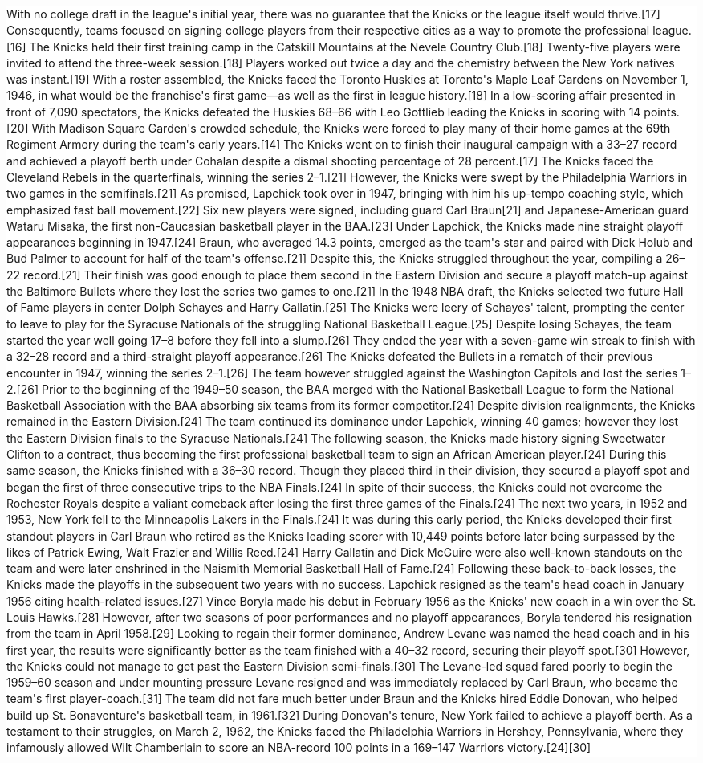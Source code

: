 With no college draft in the league's initial year, there was no guarantee that the Knicks or the league itself would thrive.[17] Consequently, teams focused on signing college players from their respective cities as a way to promote the professional league.[16] The Knicks held their first training camp in the Catskill Mountains at the Nevele Country Club.[18] Twenty-five players were invited to attend the three-week session.[18] Players worked out twice a day and the chemistry between the New York natives was instant.[19] With a roster assembled, the Knicks faced the Toronto Huskies at Toronto's Maple Leaf Gardens on November 1, 1946, in what would be the franchise's first game—as well as the first in league history.[18] In a low-scoring affair presented in front of 7,090 spectators, the Knicks defeated the Huskies 68–66 with Leo Gottlieb leading the Knicks in scoring with 14 points.[20] With Madison Square Garden's crowded schedule, the Knicks were forced to play many of their home games at the 69th Regiment Armory during the team's early years.[14] The Knicks went on to finish their inaugural campaign with a 33–27 record and achieved a playoff berth under Cohalan despite a dismal shooting percentage of 28 percent.[17] The Knicks faced the Cleveland Rebels in the quarterfinals, winning the series 2–1.[21] However, the Knicks were swept by the Philadelphia Warriors in two games in the semifinals.[21]
As promised, Lapchick took over in 1947, bringing with him his up-tempo coaching style, which emphasized fast ball movement.[22] Six new players were signed, including guard Carl Braun[21] and Japanese-American guard Wataru Misaka, the first non-Caucasian basketball player in the BAA.[23] Under Lapchick, the Knicks made nine straight playoff appearances beginning in 1947.[24] Braun, who averaged 14.3 points, emerged as the team's star and paired with Dick Holub and Bud Palmer to account for half of the team's offense.[21] Despite this, the Knicks struggled throughout the year, compiling a 26–22 record.[21] Their finish was good enough to place them second in the Eastern Division and secure a playoff match-up against the Baltimore Bullets where they lost the series two games to one.[21] In the 1948 NBA draft, the Knicks selected two future Hall of Fame players in center Dolph Schayes and Harry Gallatin.[25] The Knicks were leery of Schayes' talent, prompting the center to leave to play for the Syracuse Nationals of the struggling National Basketball League.[25] Despite losing Schayes, the team started the year well going 17–8 before they fell into a slump.[26] They ended the year with a seven-game win streak to finish with a 32–28 record and a third-straight playoff appearance.[26] The Knicks defeated the Bullets in a rematch of their previous encounter in 1947, winning the series 2–1.[26] The team however struggled against the Washington Capitols and lost the series 1–2.[26]
Prior to the beginning of the 1949–50 season, the BAA merged with the National Basketball League to form the National Basketball Association with the BAA absorbing six teams from its former competitor.[24] Despite division realignments, the Knicks remained in the Eastern Division.[24] The team continued its dominance under Lapchick, winning 40 games; however they lost the Eastern Division finals to the Syracuse Nationals.[24]
The following season, the Knicks made history signing Sweetwater Clifton to a contract, thus becoming the first professional basketball team to sign an African American player.[24] During this same season, the Knicks finished with a 36–30 record. Though they placed third in their division, they secured a playoff spot and began the first of three consecutive trips to the NBA Finals.[24] In spite of their success, the Knicks could not overcome the Rochester Royals despite a valiant comeback after losing the first three games of the Finals.[24] The next two years, in 1952 and 1953, New York fell to the Minneapolis Lakers in the Finals.[24]
It was during this early period, the Knicks developed their first standout players in Carl Braun who retired as the Knicks leading scorer with 10,449 points before later being surpassed by the likes of Patrick Ewing, Walt Frazier and Willis Reed.[24] Harry Gallatin and Dick McGuire were also well-known standouts on the team and were later enshrined in the Naismith Memorial Basketball Hall of Fame.[24]
Following these back-to-back losses, the Knicks made the playoffs in the subsequent two years with no success. Lapchick resigned as the team's head coach in January 1956 citing health-related issues.[27] Vince Boryla made his debut in February 1956 as the Knicks' new coach in a win over the St. Louis Hawks.[28] However, after two seasons of poor performances and no playoff appearances, Boryla tendered his resignation from the team in April 1958.[29]
Looking to regain their former dominance, Andrew Levane was named the head coach and in his first year, the results were significantly better as the team finished with a 40–32 record, securing their playoff spot.[30] However, the Knicks could not manage to get past the Eastern Division semi-finals.[30] The Levane-led squad fared poorly to begin the 1959–60 season and under mounting pressure Levane resigned and was immediately replaced by Carl Braun, who became the team's first player-coach.[31] The team did not fare much better under Braun and the Knicks hired Eddie Donovan, who helped build up St. Bonaventure's basketball team, in 1961.[32] During Donovan's tenure, New York failed to achieve a playoff berth. As a testament to their struggles, on March 2, 1962, the Knicks faced the Philadelphia Warriors in Hershey, Pennsylvania, where they infamously allowed Wilt Chamberlain to score an NBA-record 100 points in a 169–147 Warriors victory.[24][30]